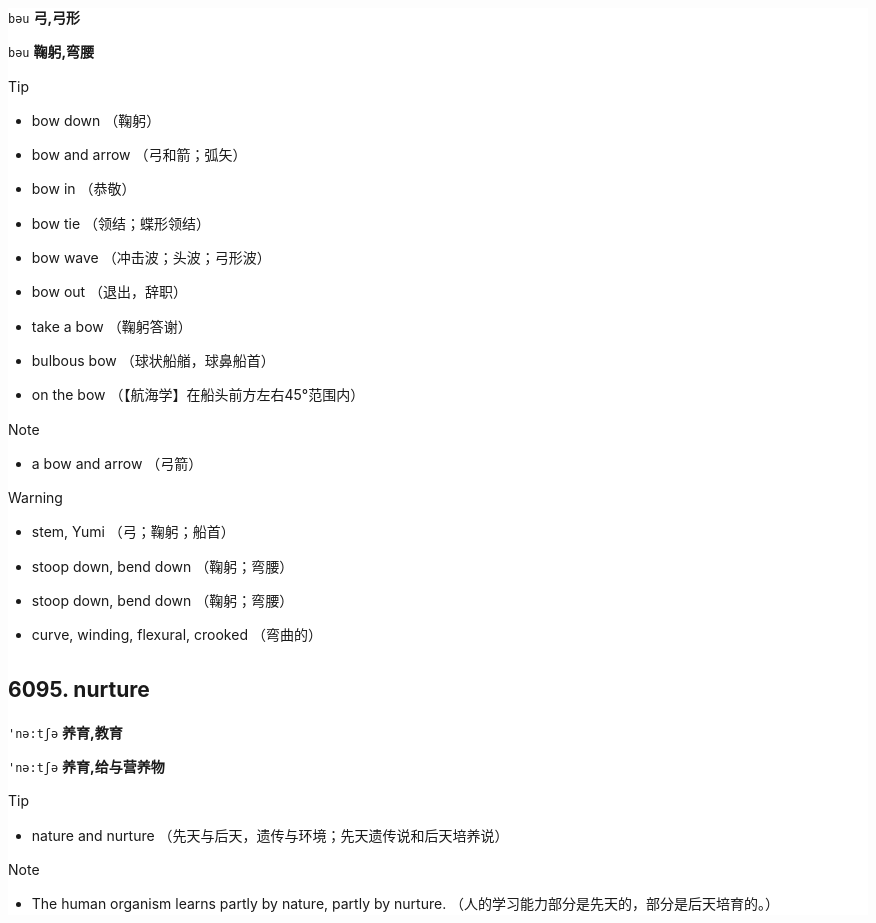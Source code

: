 `bəu`  **弓,弓形**

`bəu`  **鞠躬,弯腰**

> [!TIP]
>
> - bow down （鞠躬）
>
> - bow and arrow （弓和箭；弧矢）
>
> - bow in （恭敬）
>
> - bow tie （领结；蝶形领结）
>
> - bow wave （冲击波；头波；弓形波）
>
> - bow out （退出，辞职）
>
> - take a bow （鞠躬答谢）
>
> - bulbous bow （球状船艏，球鼻船首）
>
> - on the bow （【航海学】在船头前方左右45°范围内）
>

> [!NOTE]
>
> - a bow and arrow （弓箭）
>

> [!WARNING]
>
> - stem, Yumi （弓；鞠躬；船首）
>
> - stoop down, bend down （鞠躬；弯腰）
>
> - stoop down, bend down （鞠躬；弯腰）
>
> - curve, winding, flexural, crooked （弯曲的）
>

## 6095. nurture

`'nə:tʃə`  **养育,教育**

`'nə:tʃə`  **养育,给与营养物**

> [!TIP]
>
> - nature and nurture （先天与后天，遗传与环境；先天遗传说和后天培养说）
>

> [!NOTE]
>
> - The human organism learns partly by nature, partly by nurture. （人的学习能力部分是先天的，部分是后天培育的。）
>
